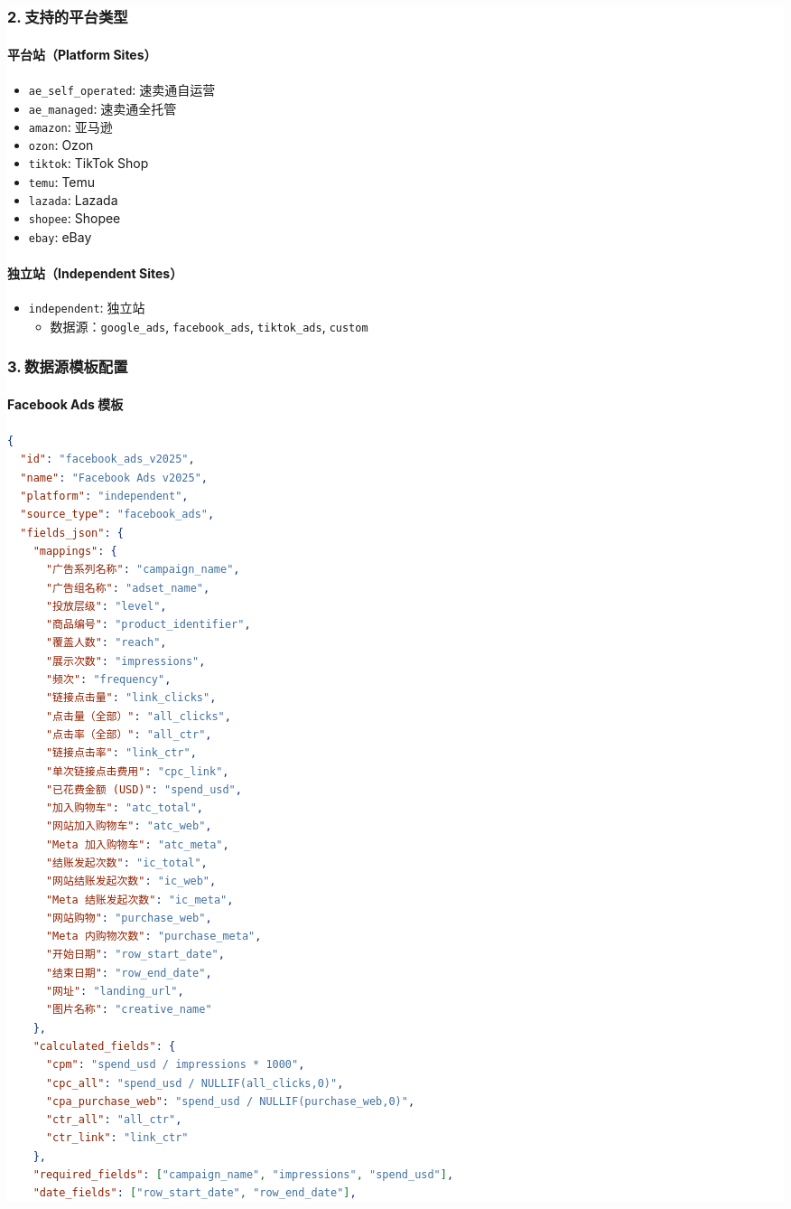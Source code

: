 ### 2. 支持的平台类型

#### 平台站（Platform Sites）
- `ae_self_operated`: 速卖通自运营
- `ae_managed`: 速卖通全托管
- `amazon`: 亚马逊
- `ozon`: Ozon
- `tiktok`: TikTok Shop
- `temu`: Temu
- `lazada`: Lazada
- `shopee`: Shopee
- `ebay`: eBay

#### 独立站（Independent Sites）
- `independent`: 独立站
  - 数据源：`google_ads`, `facebook_ads`, `tiktok_ads`, `custom`

### 3. 数据源模板配置

#### Facebook Ads 模板
```json
{
  "id": "facebook_ads_v2025",
  "name": "Facebook Ads v2025",
  "platform": "independent",
  "source_type": "facebook_ads",
  "fields_json": {
    "mappings": {
      "广告系列名称": "campaign_name",
      "广告组名称": "adset_name",
      "投放层级": "level",
      "商品编号": "product_identifier",
      "覆盖人数": "reach",
      "展示次数": "impressions",
      "频次": "frequency",
      "链接点击量": "link_clicks",
      "点击量（全部）": "all_clicks",
      "点击率（全部）": "all_ctr",
      "链接点击率": "link_ctr",
      "单次链接点击费用": "cpc_link",
      "已花费金额 (USD)": "spend_usd",
      "加入购物车": "atc_total",
      "网站加入购物车": "atc_web",
      "Meta 加入购物车": "atc_meta",
      "结账发起次数": "ic_total",
      "网站结账发起次数": "ic_web",
      "Meta 结账发起次数": "ic_meta",
      "网站购物": "purchase_web",
      "Meta 内购物次数": "purchase_meta",
      "开始日期": "row_start_date",
      "结束日期": "row_end_date",
      "网址": "landing_url",
      "图片名称": "creative_name"
    },
    "calculated_fields": {
      "cpm": "spend_usd / impressions * 1000",
      "cpc_all": "spend_usd / NULLIF(all_clicks,0)",
      "cpa_purchase_web": "spend_usd / NULLIF(purchase_web,0)",
      "ctr_all": "all_ctr",
      "ctr_link": "link_ctr"
    },
    "required_fields": ["campaign_name", "impressions", "spend_usd"],
    "date_fields": ["row_start_date", "row_end_date"],
```